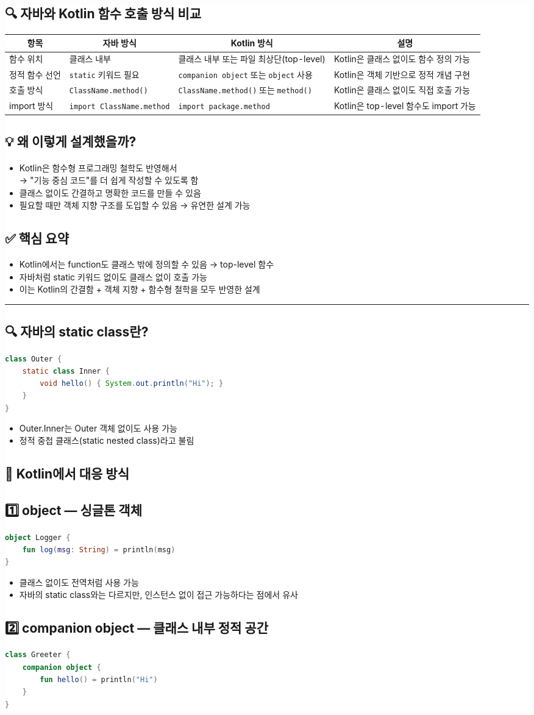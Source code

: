 ## 🔍 자바와 Kotlin 함수 호출 방식 비교
| 항목             | 자바 방식                          | Kotlin 방식                          | 설명                                       |
|------------------|------------------------------------|--------------------------------------|--------------------------------------------|
| 함수 위치         | 클래스 내부                        | 클래스 내부 또는 파일 최상단(top-level) | Kotlin은 클래스 없이도 함수 정의 가능       |
| 정적 함수 선언    | `static` 키워드 필요               | `companion object` 또는 `object` 사용 | Kotlin은 객체 기반으로 정적 개념 구현       |
| 호출 방식         | `ClassName.method()`              | `ClassName.method()` 또는 `method()` | Kotlin은 클래스 없이도 직접 호출 가능       |
| import 방식       | `import ClassName.method`         | `import package.method`              | Kotlin은 top-level 함수도 import 가능       |



## 💡 왜 이렇게 설계했을까?
- Kotlin은 함수형 프로그래밍 철학도 반영해서  
    → "기능 중심 코드"를 더 쉽게 작성할 수 있도록 함
- 클래스 없이도 간결하고 명확한 코드를 만들 수 있음
- 필요할 때만 객체 지향 구조를 도입할 수 있음 → 유연한 설계 가능

## ✅ 핵심 요약
- Kotlin에서는 function도 클래스 밖에 정의할 수 있음 → top-level 함수
- 자바처럼 static 키워드 없이도 클래스 없이 호출 가능
- 이는 Kotlin의 간결함 + 객체 지향 + 함수형 철학을 모두 반영한 설계

---

## 🔍 자바의 static class란?
```java
class Outer {
    static class Inner {
        void hello() { System.out.println("Hi"); }
    }
}
```
- Outer.Inner는 Outer 객체 없이도 사용 가능
- 정적 중첩 클래스(static nested class)라고 불림

## 🧠 Kotlin에서 대응 방식

## 1️⃣ object — 싱글톤 객체
```kotlin
object Logger {
    fun log(msg: String) = println(msg)
}
```

- 클래스 없이도 전역처럼 사용 가능
- 자바의 static class와는 다르지만, 인스턴스 없이 접근 가능하다는 점에서 유사
## 2️⃣ companion object — 클래스 내부 정적 공간
```kotlin
class Greeter {
    companion object {
        fun hello() = println("Hi")
    }
}
```
